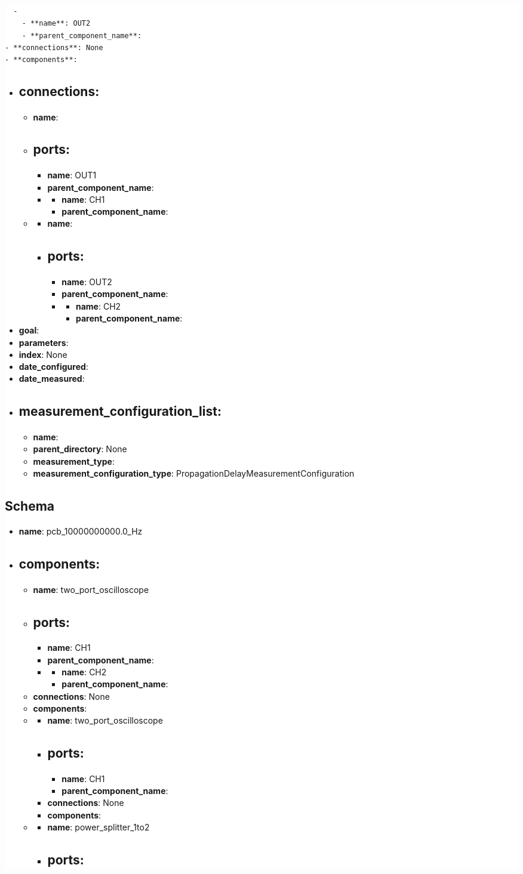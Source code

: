       -
        - **name**: OUT2
        - **parent_component_name**: 
    - **connections**: None
    - **components**:
- **connections**:
  -
    - **name**: 
    - **ports**:
      -
        - **name**: OUT1
        - **parent_component_name**: 
      -
        - **name**: CH1
        - **parent_component_name**: 
  -
    - **name**: 
    - **ports**:
      -
        - **name**: OUT2
        - **parent_component_name**: 
      -
        - **name**: CH2
        - **parent_component_name**: 
- **goal**: 
- **parameters**:
- **index**: None
- **date_configured**: 
- **date_measured**: 
- **measurement_configuration_list**:
  -
    - **name**: 
    - **parent_directory**: None
    - **measurement_type**: 
    - **measurement_configuration_type**: PropagationDelayMeasurementConfiguration


## Schema 
- **name**: pcb_10000000000.0_Hz
- **components**:
  -
    - **name**: two_port_oscilloscope
    - **ports**:
      -
        - **name**: CH1
        - **parent_component_name**: 
      -
        - **name**: CH2
        - **parent_component_name**: 
    - **connections**: None
    - **components**:
  -
    - **name**: two_port_oscilloscope
    - **ports**:
      -
        - **name**: CH1
        - **parent_component_name**: 
    - **connections**: None
    - **components**:
  -
    - **name**: power_splitter_1to2
    - **ports**:
      -